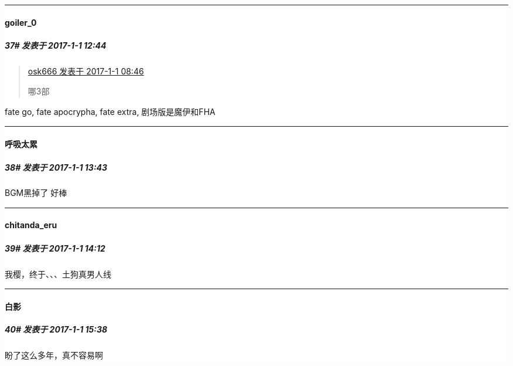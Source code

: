 





-----

####  goiler_0  
##### 37#       发表于 2017-1-1 12:44



<blockquote><a href="httphttps://bbs.saraba1st.com/2b/forum.php?mod=redirect&amp;goto=findpost&amp;pid=34664915&amp;ptid=1359460" target="_blank">osk666 发表于 2017-1-1 08:46</a>

哪3部</blockquote>
fate go, fate apocrypha, fate extra, 剧场版是魔伊和FHA







-----

####  呼吸太累  
##### 38#       发表于 2017-1-1 13:43




BGM黑掉了 好棒







-----

####  chitanda_eru  
##### 39#       发表于 2017-1-1 14:12




我樱，终于、、、土狗真男人线







-----

####  白影  
##### 40#       发表于 2017-1-1 15:38




盼了这么多年，真不容易啊



